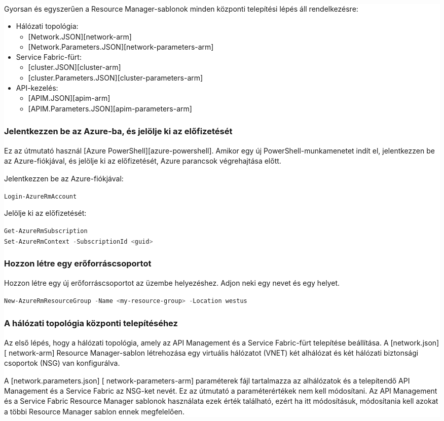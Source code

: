 Gyorsan és egyszerűen a Resource Manager-sablonok minden központi telepítési lépés áll rendelkezésre:

 - Hálózati topológia:
    - [Network.JSON][network-arm]
    - [Network.Parameters.JSON][network-parameters-arm]
 - Service Fabric-fürt:
    - [cluster.JSON][cluster-arm]
    - [cluster.Parameters.JSON][cluster-parameters-arm]
 - API-kezelés:
    - [APIM.JSON][apim-arm]
    - [APIM.Parameters.JSON][apim-parameters-arm]

### <a name="sign-in-to-azure-and-select-your-subscription"></a>Jelentkezzen be az Azure-ba, és jelölje ki az előfizetését

Ez az útmutató használ [Azure PowerShell][azure-powershell]. Amikor egy új PowerShell-munkamenetet indít el, jelentkezzen be az Azure-fiókjával, és jelölje ki az előfizetését, Azure parancsok végrehajtása előtt.
 
Jelentkezzen be az Azure-fiókjával:

```powershell
Login-AzureRmAccount
```

Jelölje ki az előfizetését:

```powershell
Get-AzureRmSubscription
Set-AzureRmContext -SubscriptionId <guid>
```

### <a name="create-a-resource-group"></a>Hozzon létre egy erőforráscsoportot

Hozzon létre egy új erőforráscsoportot az üzembe helyezéshez. Adjon neki egy nevet és egy helyet.

```powershell
New-AzureRmResourceGroup -Name <my-resource-group> -Location westus
```

### <a name="deploy-the-network-topology"></a>A hálózati topológia központi telepítéséhez

Az első lépés, hogy a hálózati topológia, amely az API Management és a Service Fabric-fürt telepítése beállítása. A [network.json] [ network-arm] Resource Manager-sablon létrehozása egy virtuális hálózatot (VNET) két alhálózat és két hálózati biztonsági csoportok (NSG) van konfigurálva. 

A [network.parameters.json] [ network-parameters-arm] paraméterek fájl tartalmazza az alhálózatok és a telepítendő API Management és a Service Fabric az NSG-ket nevét. Ez az útmutató a paraméterértékek nem kell módosítani. Az API Management és a Service Fabric Resource Manager sablonok használata ezek érték található, ezért ha itt módosításuk, módosítania kell azokat a többi Resource Manager sablon ennek megfelelően. 


[sf-apim-topology-overview]: ./media/service-fabric-api-management-quickstart/sf-apim-topology-overview.png